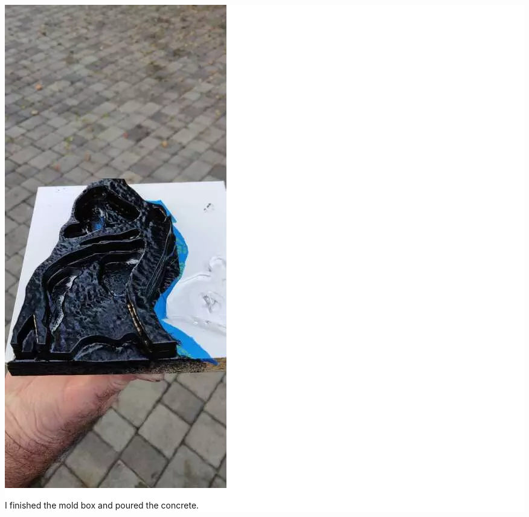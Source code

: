   <img src="/images/coffee-table/concrete-test-pour/5.webp">
</figure>

I finished the mold box and poured the concrete.

<figure class="third">